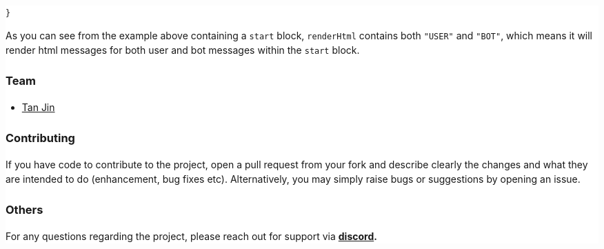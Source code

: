 ```javascript
}
```

As you can see from the example above containing a `start` block, `renderHtml` contains both `"USER"` and `"BOT"`, which means it will render html messages for both user and bot messages within the `start` block.

### Team

* [Tan Jin](https://github.com/tjtanjin)

### Contributing

If you have code to contribute to the project, open a pull request from your fork and describe 
clearly the changes and what they are intended to do (enhancement, bug fixes etc). Alternatively,
you may simply raise bugs or suggestions by opening an issue.

### Others

For any questions regarding the project, please reach out for support via **[discord](https://discord.gg/J6pA4v3AMW).**
